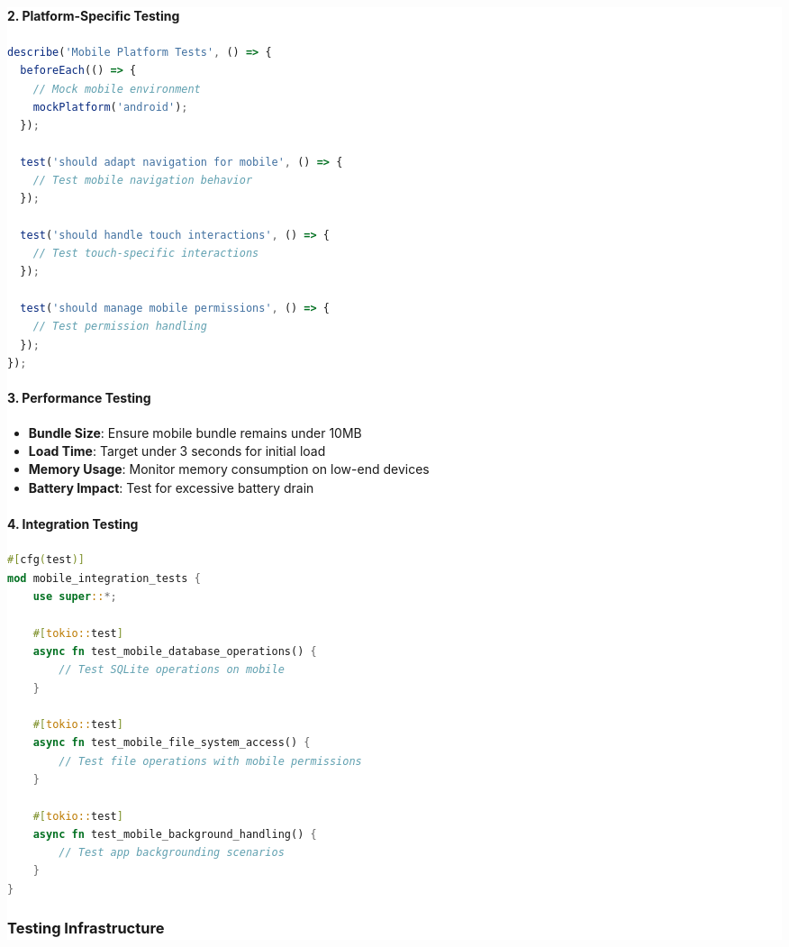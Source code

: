 #### 2. Platform-Specific Testing
```typescript
describe('Mobile Platform Tests', () => {
  beforeEach(() => {
    // Mock mobile environment
    mockPlatform('android');
  });

  test('should adapt navigation for mobile', () => {
    // Test mobile navigation behavior
  });

  test('should handle touch interactions', () => {
    // Test touch-specific interactions
  });

  test('should manage mobile permissions', () => {
    // Test permission handling
  });
});
```

#### 3. Performance Testing
- **Bundle Size**: Ensure mobile bundle remains under 10MB
- **Load Time**: Target under 3 seconds for initial load
- **Memory Usage**: Monitor memory consumption on low-end devices
- **Battery Impact**: Test for excessive battery drain

#### 4. Integration Testing
```rust
#[cfg(test)]
mod mobile_integration_tests {
    use super::*;

    #[tokio::test]
    async fn test_mobile_database_operations() {
        // Test SQLite operations on mobile
    }

    #[tokio::test]
    async fn test_mobile_file_system_access() {
        // Test file operations with mobile permissions
    }

    #[tokio::test]
    async fn test_mobile_background_handling() {
        // Test app backgrounding scenarios
    }
}
```

### Testing Infrastructure
